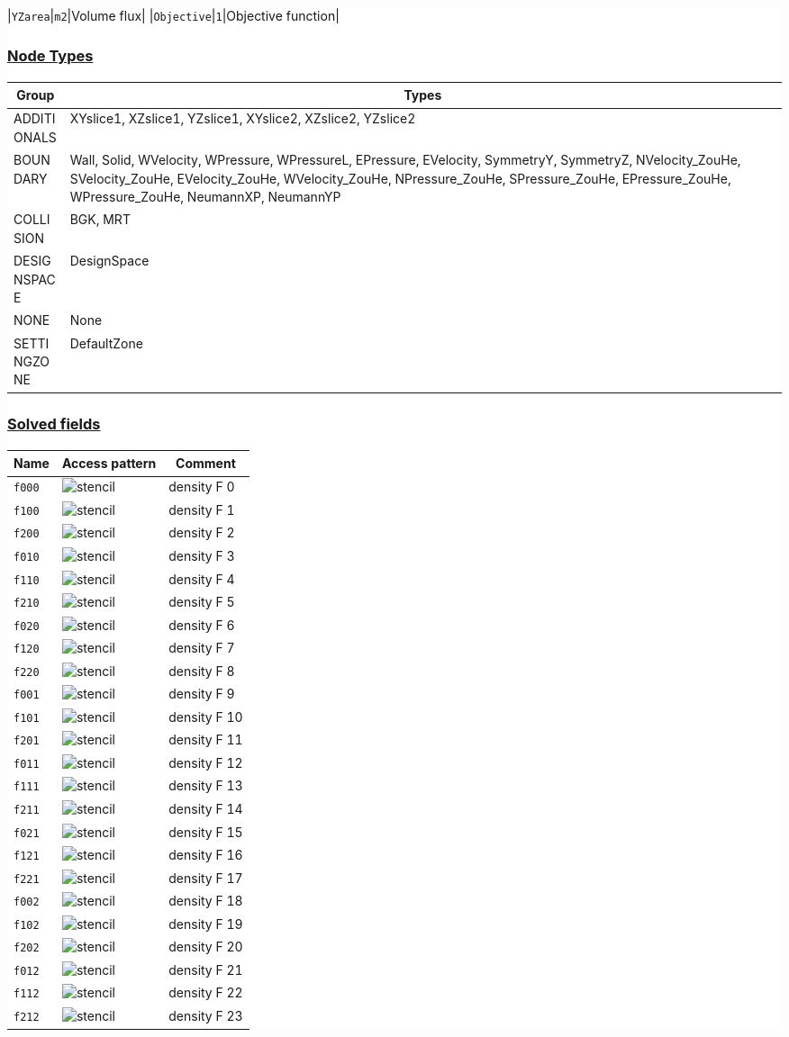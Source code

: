 |`YZarea`|`m2`|Volume flux|
|`Objective`|`1`|Objective function|

### [Node Types](Node-Types)

| Group | Types |
| --- | --- |
|ADDITIONALS|XYslice1, XZslice1, YZslice1, XYslice2, XZslice2, YZslice2|
|BOUNDARY|Wall, Solid, WVelocity, WPressure, WPressureL, EPressure, EVelocity, SymmetryY, SymmetryZ, NVelocity_ZouHe, SVelocity_ZouHe, EVelocity_ZouHe, WVelocity_ZouHe, NPressure_ZouHe, SPressure_ZouHe, EPressure_ZouHe, WPressure_ZouHe, NeumannXP, NeumannYP|
|COLLISION|BGK, MRT|
|DESIGNSPACE|DesignSpace|
|NONE|None|
|SETTINGZONE|DefaultZone|

### [Solved fields](Fields)

| Name | Access pattern | Comment |
| --- | --- | --- |
|`f000`|![stencil](/images/st_b2n1n1p0p0p0p0.png)|density F 0|
|`f100`|![stencil](/images/st_b2n2n1p0n1p0p0.png)|density F 1|
|`f200`|![stencil](/images/st_b2p0n1p0p1p0p0.png)|density F 2|
|`f010`|![stencil](/images/st_b2n1n2p0p0n1p0.png)|density F 3|
|`f110`|![stencil](/images/st_b2n2n2p0n1n1p0.png)|density F 4|
|`f210`|![stencil](/images/st_b2p0n2p0p1n1p0.png)|density F 5|
|`f020`|![stencil](/images/st_b2n1p0p0p0p1p0.png)|density F 6|
|`f120`|![stencil](/images/st_b2n2p0p0n1p1p0.png)|density F 7|
|`f220`|![stencil](/images/st_b2p0p0p0p1p1p0.png)|density F 8|
|`f001`|![stencil](/images/st_b2n1n1n1p0p0p1.png)|density F 9|
|`f101`|![stencil](/images/st_b2n2n1n1n1p0p1.png)|density F 10|
|`f201`|![stencil](/images/st_b2p0n1n1p1p0p1.png)|density F 11|
|`f011`|![stencil](/images/st_b2n1n2n1p0n1p1.png)|density F 12|
|`f111`|![stencil](/images/st_b2n2n2n1n1n1p1.png)|density F 13|
|`f211`|![stencil](/images/st_b2p0n2n1p1n1p1.png)|density F 14|
|`f021`|![stencil](/images/st_b2n1p0n1p0p1p1.png)|density F 15|
|`f121`|![stencil](/images/st_b2n2p0n1n1p1p1.png)|density F 16|
|`f221`|![stencil](/images/st_b2p0p0n1p1p1p1.png)|density F 17|
|`f002`|![stencil](/images/st_b2n1n1n1p0p0p1.png)|density F 18|
|`f102`|![stencil](/images/st_b2n2n1n1n1p0p1.png)|density F 19|
|`f202`|![stencil](/images/st_b2p0n1n1p1p0p1.png)|density F 20|
|`f012`|![stencil](/images/st_b2n1n2n1p0n1p1.png)|density F 21|
|`f112`|![stencil](/images/st_b2n2n2n1n1n1p1.png)|density F 22|
|`f212`|![stencil](/images/st_b2p0n2n1p1n1p1.png)|density F 23|